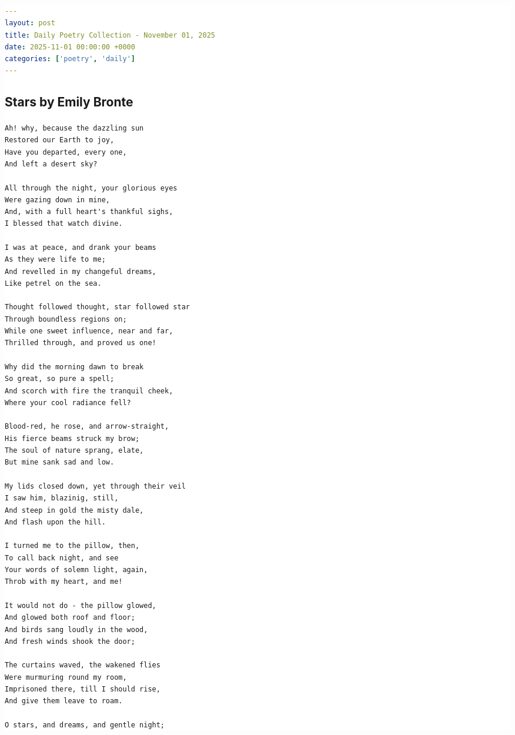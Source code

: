 ```yaml
---
layout: post
title: Daily Poetry Collection - November 01, 2025
date: 2025-11-01 00:00:00 +0000
categories: ['poetry', 'daily']
---
```


## Stars by Emily Bronte

```
Ah! why, because the dazzling sun
Restored our Earth to joy,
Have you departed, every one,
And left a desert sky?

All through the night, your glorious eyes
Were gazing down in mine,
And, with a full heart's thankful sighs,
I blessed that watch divine.

I was at peace, and drank your beams
As they were life to me;
And revelled in my changeful dreams,
Like petrel on the sea.

Thought followed thought, star followed star
Through boundless regions on;
While one sweet influence, near and far,
Thrilled through, and proved us one!

Why did the morning dawn to break
So great, so pure a spell;
And scorch with fire the tranquil cheek,
Where your cool radiance fell?

Blood-red, he rose, and arrow-straight,
His fierce beams struck my brow;
The soul of nature sprang, elate,
But mine sank sad and low.

My lids closed down, yet through their veil
I saw him, blazinig, still,
And steep in gold the misty dale,
And flash upon the hill.

I turned me to the pillow, then,
To call back night, and see
Your words of solemn light, again,
Throb with my heart, and me!

It would not do - the pillow glowed,
And glowed both roof and floor;
And birds sang loudly in the wood,
And fresh winds shook the door;

The curtains waved, the wakened flies
Were murmuring round my room,
Imprisoned there, till I should rise,
And give them leave to roam.

O stars, and dreams, and gentle night;
```